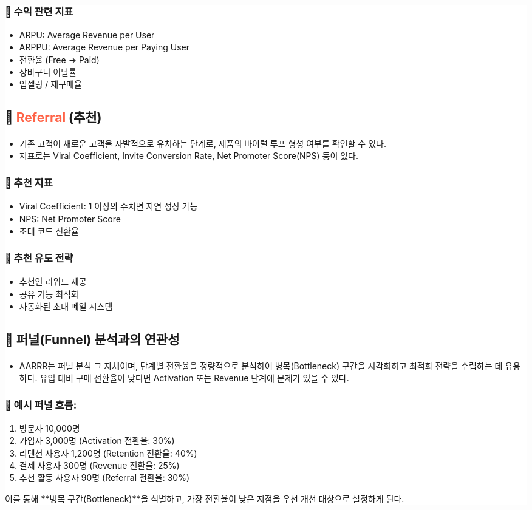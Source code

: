 ### 🍑 수익 관련 지표

- ARPU: Average Revenue per User
- ARPPU: Average Revenue per Paying User
- 전환율 (Free → Paid)
- 장바구니 이탈률
- 업셀링 / 재구매율

## 🍓 <a style="color: tomato;">Referral</a> (추천)

- 기존 고객이 새로운 고객을 자발적으로 유치하는 단계로, 제품의 바이럴 루프 형성 여부를 확인할 수 있다.
- 지표로는 Viral Coefficient, Invite Conversion Rate, Net Promoter Score(NPS) 등이 있다.

### 🍑 추천 지표

- Viral Coefficient: 1 이상의 수치면 자연 성장 가능
- NPS: Net Promoter Score
- 초대 코드 전환율

### 🍑 추천 유도 전략

- 추천인 리워드 제공
- 공유 기능 최적화
- 자동화된 초대 메일 시스템

## 🍓 퍼널(Funnel) 분석과의 연관성

- AARRR는 퍼널 분석 그 자체이며, 단계별 전환율을 정량적으로 분석하여 병목(Bottleneck) 구간을 시각화하고 최적화 전략을 수립하는 데 유용하다. 유입 대비 구매 전환율이 낮다면 Activation 또는 Revenue 단계에 문제가 있을 수 있다.

### 🍑 예시 퍼널 흐름:

1. 방문자 10,000명
2. 가입자 3,000명 (Activation 전환율: 30%)
3. 리텐션 사용자 1,200명 (Retention 전환율: 40%)
4. 결제 사용자 300명 (Revenue 전환율: 25%)
5. 추천 활동 사용자 90명 (Referral 전환율: 30%)

이를 통해 **병목 구간(Bottleneck)**을 식별하고, 가장 전환율이 낮은 지점을 우선 개선 대상으로 설정하게 된다.
